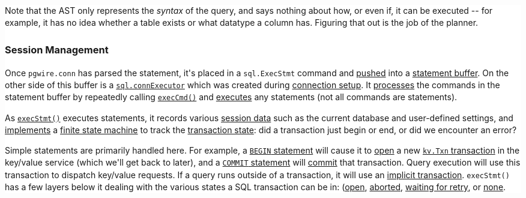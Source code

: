 Note that the AST only represents the _syntax_ of the query, and says nothing
about how, or even if, it can be executed -- for example, it has no idea whether
a table exists or what datatype a column has. Figuring that out is the job of
the planner.

### Session Management

Once `pgwire.conn` has parsed the statement, it's placed in a `sql.ExecStmt`
command and [pushed](https://github.com/cockroachdb/cockroach/blob/9c86c8f937e3c5d4728079d2bdb2a98943a7d872/pkg/sql/pgwire/conn.go#L744) into a
[statement buffer](https://github.com/cockroachdb/cockroach/blob/9c86c8f937e3c5d4728079d2bdb2a98943a7d872/pkg/sql/conn_io.go#L89).
On the other side of this buffer is a [`sql.connExecutor`](https://github.com/cockroachdb/cockroach/blob/31db44da69bf21e67ebbef6fbb8c8bfb2e498efe/pkg/sql/conn_executor.go#L988)
which was created during [connection setup](https://github.com/cockroachdb/cockroach/blob/9c86c8f937e3c5d4728079d2bdb2a98943a7d872/pkg/sql/pgwire/conn.go#L655-L656).
It [processes](https://github.com/cockroachdb/cockroach/blob/31db44da69bf21e67ebbef6fbb8c8bfb2e498efe/pkg/sql/conn_executor.go#L1502)
the commands in the statement buffer by repeatedly calling
[`execCmd()`](https://github.com/cockroachdb/cockroach/blob/31db44da69bf21e67ebbef6fbb8c8bfb2e498efe/pkg/sql/conn_executor.go#L1525)
and [executes](https://github.com/cockroachdb/cockroach/blob/31db44da69bf21e67ebbef6fbb8c8bfb2e498efe/pkg/sql/conn_executor.go#L1578)
any statements (not all commands are statements).

As [`execStmt()`](https://github.com/cockroachdb/cockroach/blob/fc67a0c9202af348e919afc1e1f70acc9a83b300/pkg/sql/conn_executor_exec.go#L69)
executes statements, it records various
[session data](https://github.com/cockroachdb/cockroach/blob/31db44da69bf21e67ebbef6fbb8c8bfb2e498efe/pkg/sql/conn_executor.go#L1167)
such as the current database and user-defined settings,
and [implements](https://github.com/cockroachdb/cockroach/blob/fc67a0c9202af348e919afc1e1f70acc9a83b300/pkg/sql/conn_executor_exec.go#L101)
a [finite state machine](https://en.wikipedia.org/wiki/Finite-state_machine)
to track the [transaction state](https://github.com/cockroachdb/cockroach/blob/31db44da69bf21e67ebbef6fbb8c8bfb2e498efe/pkg/sql/conn_executor.go#L1027):
did a transaction just begin or end, or did we encounter an error?

Simple statements are primarily handled here. For example, a
[`BEGIN` statement](https://github.com/cockroachdb/cockroach/blob/fc67a0c9202af348e919afc1e1f70acc9a83b300/pkg/sql/conn_executor_exec.go#L1152)
will cause it to [open](https://github.com/cockroachdb/cockroach/blob/af9e6460c83a812ac320d3329f4c55a9b94367a1/pkg/sql/txn_state.go#L190)
a new [`kv.Txn` transaction](https://github.com/cockroachdb/cockroach/blob/4e4f31a0ed1a8ea985b9ab6f72e29266b259900e/pkg/kv/txn.go#L46)
in the key/value service (which we'll get back to later), and a
[`COMMIT` statement](https://github.com/cockroachdb/cockroach/blob/fc67a0c9202af348e919afc1e1f70acc9a83b300/pkg/sql/conn_executor_exec.go#L467-L470)
will [commit](https://github.com/cockroachdb/cockroach/blob/fc67a0c9202af348e919afc1e1f70acc9a83b300/pkg/sql/conn_executor_exec.go#L776)
that transaction. Query execution will use this transaction to dispatch
key/value requests. If a query runs outside of a transaction, it will
use an [implicit transaction](https://github.com/cockroachdb/cockroach/blob/fc67a0c9202af348e919afc1e1f70acc9a83b300/pkg/sql/conn_executor_exec.go#L1183).
`execStmt()` has a few layers below it dealing with the various states a SQL
transaction can be in:
([open](https://github.com/cockroachdb/cockroach/blob/fc67a0c9202af348e919afc1e1f70acc9a83b300/pkg/sql/conn_executor_exec.go#L244),
[aborted](https://github.com/cockroachdb/cockroach/blob/fc67a0c9202af348e919afc1e1f70acc9a83b300/pkg/sql/conn_executor_exec.go#L1198),
[waiting for retry](https://github.com/cockroachdb/cockroach/blob/fc67a0c9202af348e919afc1e1f70acc9a83b300/pkg/sql/conn_executor_exec.go#L1252),
or [none](https://github.com/cockroachdb/cockroach/blob/fc67a0c9202af348e919afc1e1f70acc9a83b300/pkg/sql/conn_executor_exec.go#L1148).
